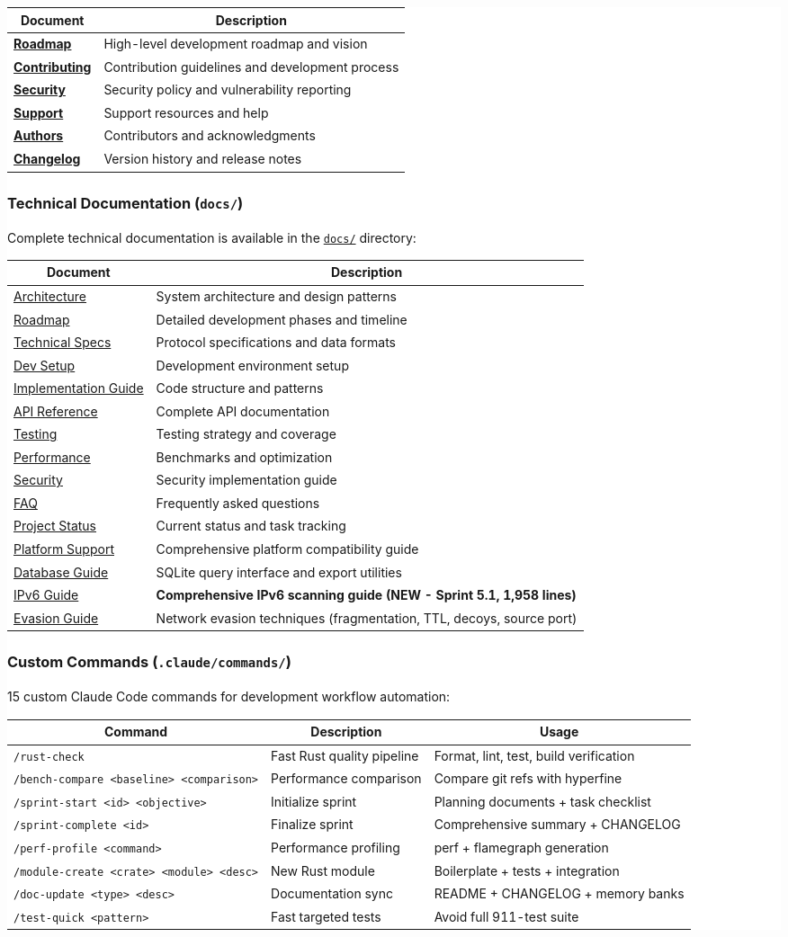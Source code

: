 | Document | Description |
|----------|-------------|
| **[Roadmap](ROADMAP.md)** | High-level development roadmap and vision |
| **[Contributing](CONTRIBUTING.md)** | Contribution guidelines and development process |
| **[Security](SECURITY.md)** | Security policy and vulnerability reporting |
| **[Support](SUPPORT.md)** | Support resources and help |
| **[Authors](AUTHORS.md)** | Contributors and acknowledgments |
| **[Changelog](CHANGELOG.md)** | Version history and release notes |

### Technical Documentation (`docs/`)

Complete technical documentation is available in the [`docs/`](docs/) directory:

| Document | Description |
|----------|-------------|
| [Architecture](docs/00-ARCHITECTURE.md) | System architecture and design patterns |
| [Roadmap](docs/01-ROADMAP.md) | Detailed development phases and timeline |
| [Technical Specs](docs/02-TECHNICAL-SPECS.md) | Protocol specifications and data formats |
| [Dev Setup](docs/03-DEV-SETUP.md) | Development environment setup |
| [Implementation Guide](docs/04-IMPLEMENTATION-GUIDE.md) | Code structure and patterns |
| [API Reference](docs/05-API-REFERENCE.md) | Complete API documentation |
| [Testing](docs/06-TESTING.md) | Testing strategy and coverage |
| [Performance](docs/07-PERFORMANCE.md) | Benchmarks and optimization |
| [Security](docs/08-SECURITY.md) | Security implementation guide |
| [FAQ](docs/09-FAQ.md) | Frequently asked questions |
| [Project Status](docs/10-PROJECT-STATUS.md) | Current status and task tracking |
| [Platform Support](docs/15-PLATFORM-SUPPORT.md) | Comprehensive platform compatibility guide |
| [Database Guide](docs/DATABASE.md) | SQLite query interface and export utilities |
| [IPv6 Guide](docs/23-IPv6-GUIDE.md) | **Comprehensive IPv6 scanning guide (NEW - Sprint 5.1, 1,958 lines)** |
| [Evasion Guide](docs/19-EVASION-GUIDE.md) | Network evasion techniques (fragmentation, TTL, decoys, source port) |

### Custom Commands (`.claude/commands/`)

15 custom Claude Code commands for development workflow automation:

| Command | Description | Usage |
|---------|-------------|-------|
| `/rust-check` | Fast Rust quality pipeline | Format, lint, test, build verification |
| `/bench-compare <baseline> <comparison>` | Performance comparison | Compare git refs with hyperfine |
| `/sprint-start <id> <objective>` | Initialize sprint | Planning documents + task checklist |
| `/sprint-complete <id>` | Finalize sprint | Comprehensive summary + CHANGELOG |
| `/perf-profile <command>` | Performance profiling | perf + flamegraph generation |
| `/module-create <crate> <module> <desc>` | New Rust module | Boilerplate + tests + integration |
| `/doc-update <type> <desc>` | Documentation sync | README + CHANGELOG + memory banks |
| `/test-quick <pattern>` | Fast targeted tests | Avoid full 911-test suite |